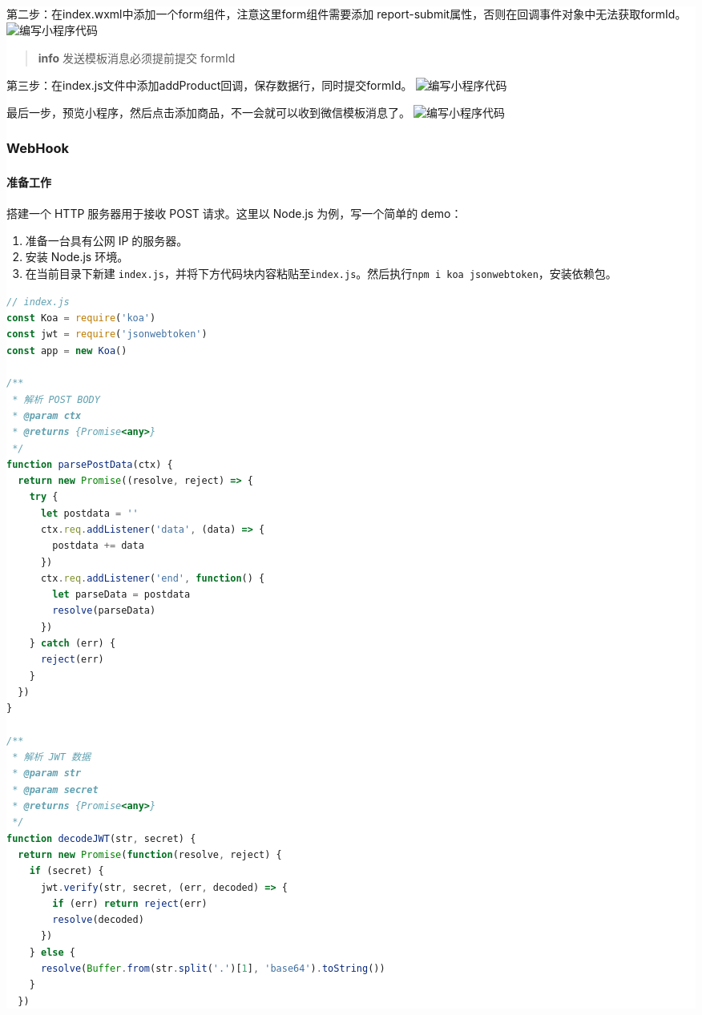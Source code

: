 第二步：在index.wxml中添加一个form组件，注意这里form组件需要添加 report-submit属性，否则在回调事件对象中无法获取formId。
![编写小程序代码](../../images/practice/trigger/28564044.jpg)

> **info**
> 发送模板消息必须提前提交 formId

第三步：在index.js文件中添加addProduct回调，保存数据行，同时提交formId。
![编写小程序代码](../../images/practice/trigger/43025364.jpg)

最后一步，预览小程序，然后点击添加商品，不一会就可以收到微信模板消息了。
![编写小程序代码](../../images/practice/trigger/12429227.jpg)
### WebHook
#### 准备工作
搭建一个 HTTP 服务器用于接收 POST 请求。这里以 Node.js 为例，写一个简单的 demo：
1. 准备一台具有公网 IP 的服务器。
2. 安装 Node.js 环境。
3. 在当前目录下新建 `index.js`，并将下方代码块内容粘贴至`index.js`。然后执行`npm i koa jsonwebtoken`，安装依赖包。

```js
// index.js
const Koa = require('koa')
const jwt = require('jsonwebtoken')
const app = new Koa()

/**
 * 解析 POST BODY
 * @param ctx
 * @returns {Promise<any>}
 */
function parsePostData(ctx) {
  return new Promise((resolve, reject) => {
    try {
      let postdata = ''
      ctx.req.addListener('data', (data) => {
        postdata += data
      })
      ctx.req.addListener('end', function() {
        let parseData = postdata
        resolve(parseData)
      })
    } catch (err) {
      reject(err)
    }
  })
}

/**
 * 解析 JWT 数据
 * @param str
 * @param secret
 * @returns {Promise<any>}
 */
function decodeJWT(str, secret) {
  return new Promise(function(resolve, reject) {
    if (secret) {
      jwt.verify(str, secret, (err, decoded) => {
        if (err) return reject(err)
        resolve(decoded)
      })
    } else {
      resolve(Buffer.from(str.split('.')[1], 'base64').toString())
    }
  })
```

  [1]: https://mp.weixin.qq.com/debug/wxadoc/dev/devtools/download.html
  [2]: https://github.com/ifanrx/hydrogen-js-sdk
  [3]: https://doc.minapp.com/
  [4]: https://mp.weixin.qq.com/debug/wxadoc/introduction/#%E5%B0%8F%E7%A8%8B%E5%BA%8F%E7%94%B3%E8%AF%B7%E5%BE%AE%E4%BF%A1%E6%94%AF%E4%BB%98
  [5]: https://github.com/ifanrx/hydrogen-js-sdk
  [6]: https://doc.minapp.com/payment/pay.html
  [7]: https://github.com/ifanrx/hydrogen-demo/tree/master/payment-demo
  [8]: https://github.com/ifanrx/hydrogen-demo/blob/master/payment-demo/config/config.js
  [9]: https://mp.weixin.qq.com/wiki?t=resource/res_main&id=mp1451025274
  [10]: https://docs.alipay.com/mini/introduce/pay#%E6%8E%A5%E5%85%A5%E6%8C%87%E5%BC%95